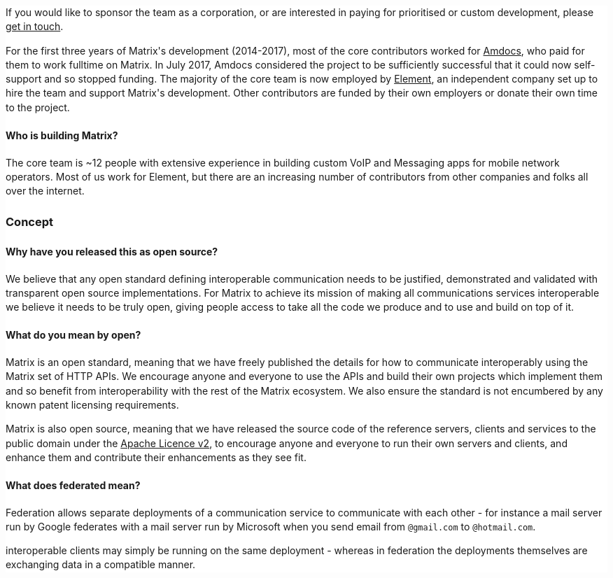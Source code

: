 If you would like to sponsor the team as a corporation, or are interested in
paying for prioritised or custom development, please [get in touch](https://matrix.org/contact).

For the first three years of Matrix's development (2014-2017), most of the core
contributors worked for [Amdocs](https://www.amdocs.com), who paid for them to
work fulltime on Matrix. In July 2017, Amdocs considered the project to be
sufficiently successful that it could now self-support and so stopped funding.
The majority of the core team is now employed by [Element](https://element.io),
an independent company set up to hire the team and
support Matrix's development. Other contributors are funded by their own
employers or donate their own time to the project.

#### Who is building Matrix?

The core team is \~12 people with extensive experience in building custom VoIP
and Messaging apps for mobile network operators. Most of us work for Element,
but there are an increasing number of contributors from other companies and
folks all over the internet.

### Concept

#### Why have you released this as open source?

We believe that any open standard defining interoperable communication needs to
be justified, demonstrated and validated with transparent open source
implementations. For Matrix to achieve its mission of making all communications
services interoperable we believe it needs to be truly open, giving people
access to take all the code we produce and to use and build on top of it.

#### What do you mean by open?

Matrix is an open standard, meaning that we have freely published the details
for how to communicate interoperably using the Matrix set of HTTP APIs. We
encourage anyone and everyone to use the APIs and build their own projects
which implement them and so benefit from interoperability with the rest of the
Matrix ecosystem. We also ensure the standard is not encumbered by any known
patent licensing requirements.

Matrix is also open source, meaning that we have released the source code of the
reference servers, clients and services to the public domain under the [Apache
Licence v2](https://www.apache.org/licenses/LICENSE-2.0.html),
to encourage anyone and everyone to run their own servers and clients, and enhance them and
contribute their enhancements as they see fit.

#### What does federated mean?

Federation allows separate deployments of a communication service to communicate
with each other - for instance a mail server run by Google federates with a
mail server run by Microsoft when you send email from `@gmail.com` to
`@hotmail.com`.

interoperable clients may simply be running on the same deployment - whereas in
federation the deployments themselves are exchanging data in a compatible
manner.
